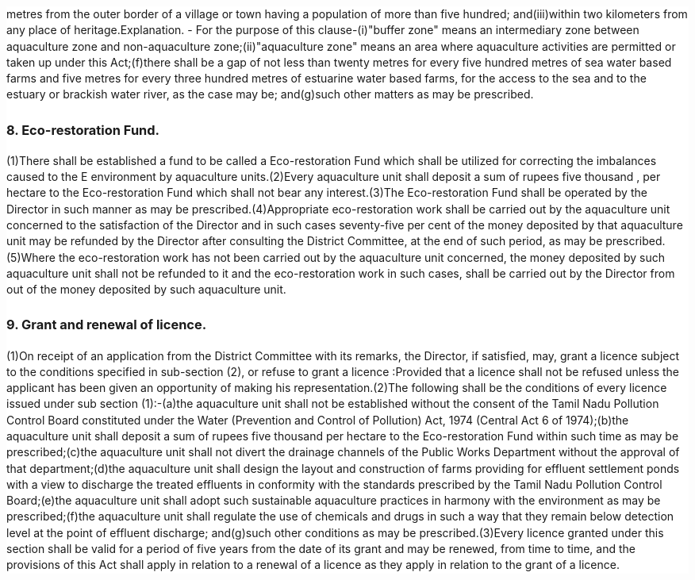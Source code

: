 metres from the outer border of a village or town having a population of more
than five hundred; and(iii)within two kilometers from any place of
heritage.Explanation. - For the purpose of this clause-(i)"buffer zone" means
an intermediary zone between aquaculture zone and non-aquaculture
zone;(ii)"aquaculture zone" means an area where aquaculture activities are
permitted or taken up under this Act;(f)there shall be a gap of not less than
twenty metres for every five hundred metres of sea water based farms and five
metres for every three hundred metres of estuarine water based farms, for the
access to the sea and to the estuary or brackish water river, as the case may
be; and(g)such other matters as may be prescribed.

### 8. Eco-restoration Fund.

(1)There shall be established a fund to be called a Eco-restoration Fund which
shall be utilized for correcting the imbalances caused to the E environment by
aquaculture units.(2)Every aquaculture unit shall deposit a sum of rupees five
thousand , per hectare to the Eco-restoration Fund which shall not bear any
interest.(3)The Eco-restoration Fund shall be operated by the Director in such
manner as may be prescribed.(4)Appropriate eco-restoration work shall be
carried out by the aquaculture unit concerned to the satisfaction of the
Director and in such cases seventy-five per cent of the money deposited by
that aquaculture unit may be refunded by the Director after consulting the
District Committee, at the end of such period, as may be prescribed.(5)Where
the eco-restoration work has not been carried out by the aquaculture unit
concerned, the money deposited by such aquaculture unit shall not be refunded
to it and the eco-restoration work in such cases, shall be carried out by the
Director from out of the money deposited by such aquaculture unit.

### 9. Grant and renewal of licence.

(1)On receipt of an application from the District Committee with its remarks,
the Director, if satisfied, may, grant a licence subject to the conditions
specified in sub-section (2), or refuse to grant a licence :Provided that a
licence shall not be refused unless the applicant has been given an
opportunity of making his representation.(2)The following shall be the
conditions of every licence issued under sub section (1):-(a)the aquaculture
unit shall not be established without the consent of the Tamil Nadu Pollution
Control Board constituted under the Water (Prevention and Control of
Pollution) Act, 1974 (Central Act 6 of 1974);(b)the aquaculture unit shall
deposit a sum of rupees five thousand per hectare to the Eco-restoration Fund
within such time as may be prescribed;(c)the aquaculture unit shall not divert
the drainage channels of the Public Works Department without the approval of
that department;(d)the aquaculture unit shall design the layout and
construction of farms providing for effluent settlement ponds with a view to
discharge the treated effluents in conformity with the standards prescribed by
the Tamil Nadu Pollution Control Board;(e)the aquaculture unit shall adopt
such sustainable aquaculture practices in harmony with the environment as may
be prescribed;(f)the aquaculture unit shall regulate the use of chemicals and
drugs in such a way that they remain below detection level at the point of
effluent discharge; and(g)such other conditions as may be prescribed.(3)Every
licence granted under this section shall be valid for a period of five years
from the date of its grant and may be renewed, from time to time, and the
provisions of this Act shall apply in relation to a renewal of a licence as
they apply in relation to the grant of a licence.
